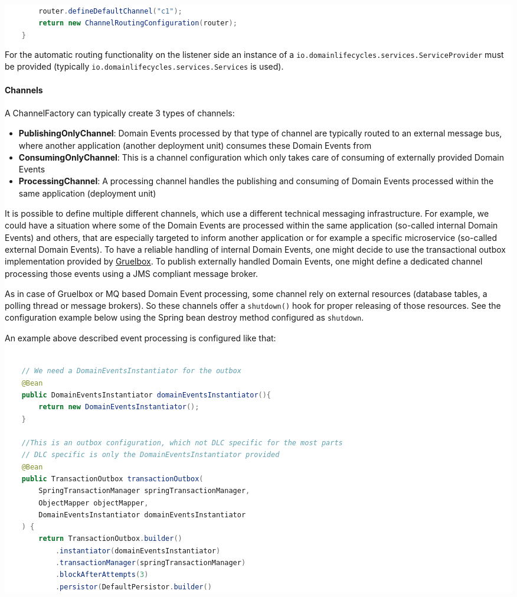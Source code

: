 ```Java
        router.defineDefaultChannel("c1");
        return new ChannelRoutingConfiguration(router);
    }
```

For the automatic routing functionality on the listener side an instance of 
a ``io.domainlifecycles.services.ServiceProvider`` must be provided 
(typically ``io.domainlifecycles.services.Services`` is used).

#### Channels

A ChannelFactory can typically create 3 types of channels:
- <b>PublishingOnlyChannel</b>: Domain Events processed by that type of channel are typically routed to an external message bus, 
  where another application (another deployment unit) consumes these Domain Events from
- <b>ConsumingOnlyChannel</b>: This is a channel configuration which only takes care of consuming of externally 
  provided Domain Events
- <b>ProcessingChannel</b>: A processing channel handles the publishing and consuming of Domain Events processed within
  the same application (deployment unit) 

It is possible to define multiple different channels, which use a different technical messaging infrastructure.
For example, we could have a situation where some of the Domain Events are processed within the same application 
(so-called internal Domain Events) and others, that are especially targeted to inform
another application or for example a specific microservice (so-called external Domain Events). 
To have a reliable handling of internal Domain Events, one might decide to use the transactional outbox 
implementation provided by [Gruelbox](https://github.com/gruelbox/transaction-outbox).
To publish externally handled Domain Events, one might define a dedicated channel processing those events 
using a JMS compliant message broker.

As in case of Gruelbox or MQ based Domain Event processing, some channel rely on external resources 
(database tables, a polling thread or message brokers). So these channels offer a ```shutdown()``` hook 
for proper releasing of those resources. See the configuration example below using the Spring bean destroy method configured as 
```shutdown```.

An example above described event processing is configured like that:
```Java

    // We need a DomainEventsInstantiator for the outbox
    @Bean
    public DomainEventsInstantiator domainEventsInstantiator(){
        return new DomainEventsInstantiator();
    }
    
    //This is an outbox configuration, which not DLC specific for the most parts
    // DLC specific is only the DomainEventsInstantiator provided
    @Bean
    public TransactionOutbox transactionOutbox(
        SpringTransactionManager springTransactionManager,
        ObjectMapper objectMapper,
        DomainEventsInstantiator domainEventsInstantiator
    ) {
        return TransactionOutbox.builder()
            .instantiator(domainEventsInstantiator)
            .transactionManager(springTransactionManager)
            .blockAfterAttempts(3)
            .persistor(DefaultPersistor.builder()
```